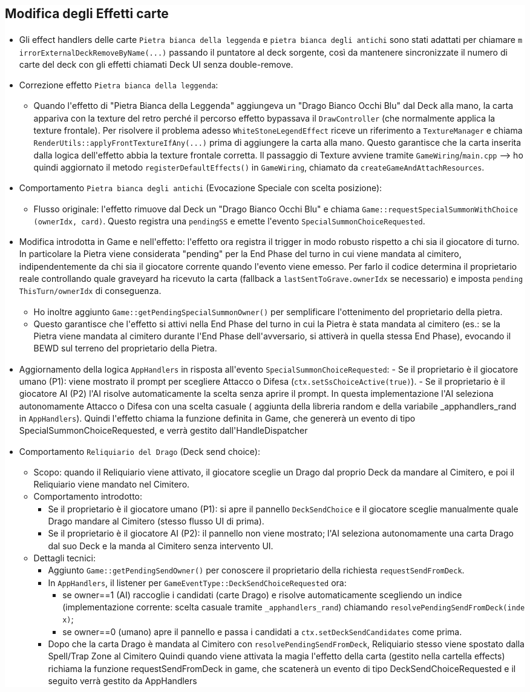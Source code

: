 
## Modifica degli Effetti carte
- Gli effect handlers delle carte `Pietra bianca della leggenda` e `pietra bianca degli antichi` sono stati adattati per chiamare `mirrorExternalDeckRemoveByName(...)` passando il puntatore al deck sorgente, così da mantenere sincronizzate il numero di carte del deck con gli effetti chiamati Deck UI senza double-remove.

- Correzione effetto `Pietra bianca della leggenda`:
	- Quando l'effetto di "Pietra Bianca della Leggenda" aggiungeva un "Drago Bianco Occhi Blu" dal Deck alla mano, la carta appariva con la texture del retro perché il percorso effetto bypassava il `DrawController` (che normalmente applica la texture frontale). Per risolvere il problema adesso `WhiteStoneLegendEffect` riceve un riferimento a `TextureManager` e chiama `RenderUtils::applyFrontTextureIfAny(...)` prima di aggiungere la carta alla mano. Questo garantisce che la carta inserita dalla logica dell'effetto abbia la texture frontale corretta. Il passaggio di Texture avviene tramite `GameWiring`/`main.cpp` --> ho quindi aggiornato il metodo `registerDefaultEffects()` in `GameWiring`, chiamato da `createGameAndAttachResources`.

 - Comportamento `Pietra bianca degli antichi` (Evocazione Speciale con scelta posizione):
 	- Flusso originale: l'effetto rimuove dal Deck un "Drago Bianco Occhi Blu" e chiama `Game::requestSpecialSummonWithChoice(ownerIdx, card)`. Questo registra una `pendingSS` e emette l'evento `SpecialSummonChoiceRequested`.
  - Modifica introdotta in Game e nell'effetto: l'effetto ora registra il trigger in modo robusto rispetto a chi sia il giocatore di turno. In particolare la Pietra viene considerata "pending" per la End Phase del turno in cui viene mandata al cimitero, indipendentemente da chi sia il giocatore corrente quando l'evento viene emesso. Per farlo il codice determina il proprietario reale controllando quale graveyard ha ricevuto la carta (fallback a `lastSentToGrave.ownerIdx` se necessario) e imposta `pendingThisTurn/ownerIdx` di conseguenza.
    - Ho inoltre aggiunto `Game::getPendingSpecialSummonOwner()` per semplificare l'ottenimento del proprietario della pietra.
    - Questo garantisce che l'effetto si attivi nella End Phase del turno in cui la Pietra è stata mandata al cimitero (es.: se la Pietra viene mandata al cimitero durante l'End Phase dell'avversario, si attiverà in quella stessa End Phase), evocando il BEWD sul terreno del proprietario della Pietra.

  - Aggiornamento della logica `AppHandlers` in risposta all'evento `SpecialSummonChoiceRequested`:
 		- Se il proprietario è il giocatore umano (P1): viene mostrato il prompt per scegliere Attacco o Difesa (`ctx.setSsChoiceActive(true)`).
 		- Se il proprietario è il giocatore AI (P2) l'AI risolve automaticamente la scelta senza aprire il prompt. In questa implementazione l'AI seleziona autonomamente Attacco o Difesa con una scelta casuale ( aggiunta della libreria random e della variabile _apphandlers_rand in `AppHandlers`).
	Quindi l'effetto chiama la funzione definita in Game, che genererà un evento di tipo SpecialSummonChoiceRequested, e verrà gestito dall'HandleDispatcher	
 	
 - Comportamento `Reliquiario del Drago` (Deck send choice):
    - Scopo: quando il Reliquiario viene attivato, il giocatore sceglie un Drago dal proprio Deck da mandare al Cimitero, e poi il Reliquiario viene mandato nel Cimitero.
    - Comportamento introdotto:
      - Se il proprietario è il giocatore umano (P1): si apre il pannello `DeckSendChoice` e il giocatore sceglie manualmente quale Drago mandare al Cimitero (stesso flusso UI di prima).
      - Se il proprietario è il giocatore AI (P2): il pannello non viene mostrato; l'AI seleziona autonomamente una carta Drago dal suo Deck e la manda al Cimitero senza intervento UI.
    - Dettagli tecnici:
      - Aggiunto `Game::getPendingSendOwner()` per conoscere il proprietario della richiesta `requestSendFromDeck`.
      - In `AppHandlers`, il listener per `GameEventType::DeckSendChoiceRequested` ora:
        - se owner==1 (AI) raccoglie i candidati (carte Drago) e risolve automaticamente scegliendo un indice (implementazione corrente: scelta casuale tramite `_apphandlers_rand`) chiamando `resolvePendingSendFromDeck(index)`;
        - se owner==0 (umano) apre il pannello e passa i candidati a `ctx.setDeckSendCandidates` come prima.
      - Dopo che la carta Drago è mandata al Cimitero con `resolvePendingSendFromDeck`, Reliquiario stesso viene spostato dalla Spell/Trap Zone al Cimitero 
    Quindi quando viene attivata la magia l'effetto della carta (gestito nella cartella effects) richiama la funzione requestSendFromDeck in game, che scatenerà un evento di tipo DeckSendChoiceRequested e il seguito verrà gestito da AppHandlers
